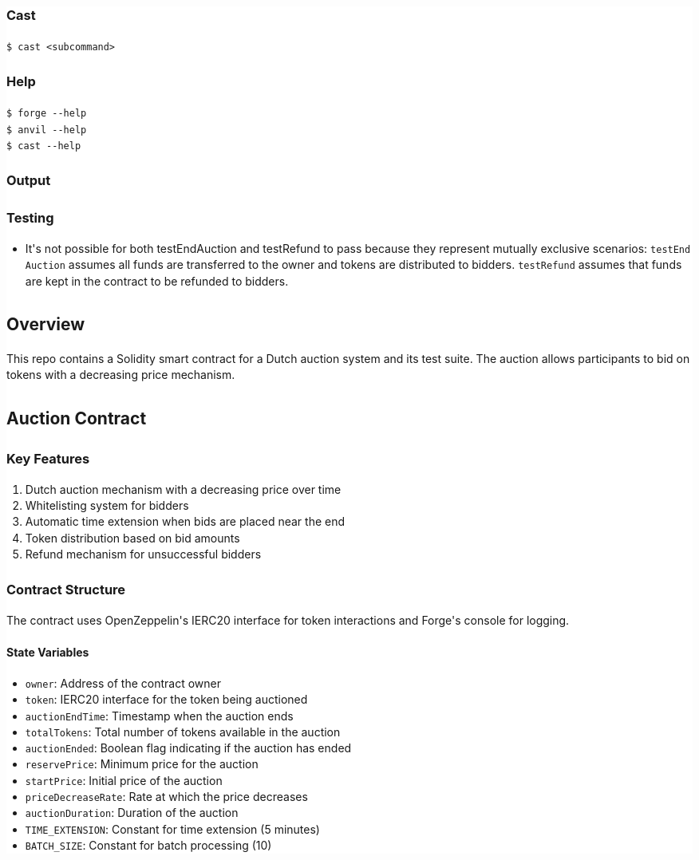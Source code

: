### Cast

```shell
$ cast <subcommand>
```

### Help

```shell
$ forge --help
$ anvil --help
$ cast --help
```



### Output

### Testing



* It's not possible for both testEndAuction and testRefund to pass because they represent mutually exclusive scenarios:
`testEndAuction` assumes all funds are transferred to the owner and tokens are distributed to bidders.
`testRefund` assumes that funds are kept in the contract to be refunded to bidders.

## Overview

This repo contains a Solidity smart contract for a Dutch auction system and its test suite. The auction allows participants to bid on tokens with a decreasing price mechanism.

## Auction Contract

### Key Features

1. Dutch auction mechanism with a decreasing price over time
2. Whitelisting system for bidders
3. Automatic time extension when bids are placed near the end
4. Token distribution based on bid amounts
5. Refund mechanism for unsuccessful bidders

### Contract Structure

The contract uses OpenZeppelin's IERC20 interface for token interactions and Forge's console for logging.

#### State Variables

- `owner`: Address of the contract owner
- `token`: IERC20 interface for the token being auctioned
- `auctionEndTime`: Timestamp when the auction ends
- `totalTokens`: Total number of tokens available in the auction
- `auctionEnded`: Boolean flag indicating if the auction has ended
- `reservePrice`: Minimum price for the auction
- `startPrice`: Initial price of the auction
- `priceDecreaseRate`: Rate at which the price decreases
- `auctionDuration`: Duration of the auction
- `TIME_EXTENSION`: Constant for time extension (5 minutes)
- `BATCH_SIZE`: Constant for batch processing (10)
